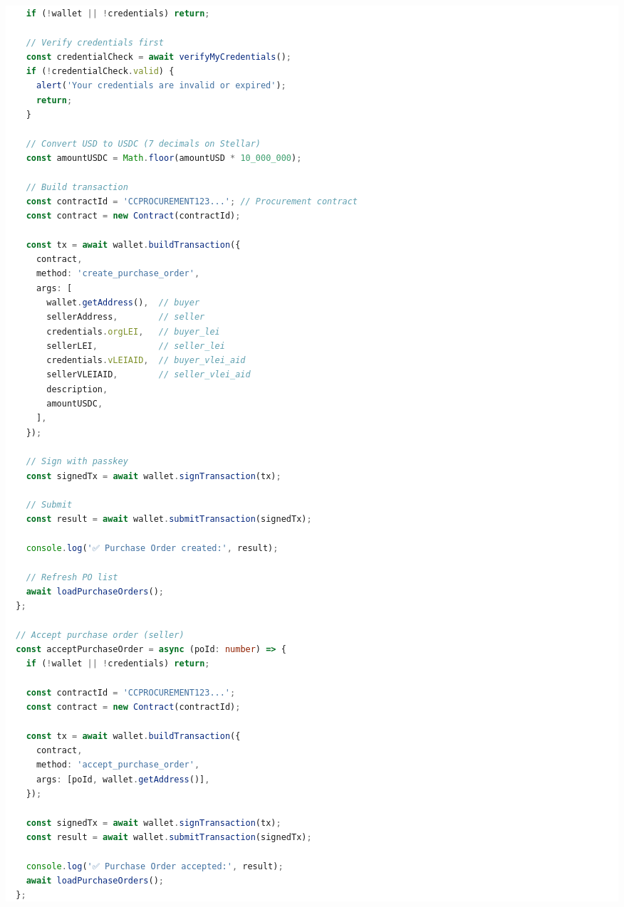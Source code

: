 ```typescript
    if (!wallet || !credentials) return;

    // Verify credentials first
    const credentialCheck = await verifyMyCredentials();
    if (!credentialCheck.valid) {
      alert('Your credentials are invalid or expired');
      return;
    }

    // Convert USD to USDC (7 decimals on Stellar)
    const amountUSDC = Math.floor(amountUSD * 10_000_000);

    // Build transaction
    const contractId = 'CCPROCUREMENT123...'; // Procurement contract
    const contract = new Contract(contractId);

    const tx = await wallet.buildTransaction({
      contract,
      method: 'create_purchase_order',
      args: [
        wallet.getAddress(),  // buyer
        sellerAddress,        // seller
        credentials.orgLEI,   // buyer_lei
        sellerLEI,            // seller_lei
        credentials.vLEIAID,  // buyer_vlei_aid
        sellerVLEIAID,        // seller_vlei_aid
        description,
        amountUSDC,
      ],
    });

    // Sign with passkey
    const signedTx = await wallet.signTransaction(tx);

    // Submit
    const result = await wallet.submitTransaction(signedTx);

    console.log('✅ Purchase Order created:', result);
    
    // Refresh PO list
    await loadPurchaseOrders();
  };

  // Accept purchase order (seller)
  const acceptPurchaseOrder = async (poId: number) => {
    if (!wallet || !credentials) return;

    const contractId = 'CCPROCUREMENT123...';
    const contract = new Contract(contractId);

    const tx = await wallet.buildTransaction({
      contract,
      method: 'accept_purchase_order',
      args: [poId, wallet.getAddress()],
    });

    const signedTx = await wallet.signTransaction(tx);
    const result = await wallet.submitTransaction(signedTx);

    console.log('✅ Purchase Order accepted:', result);
    await loadPurchaseOrders();
  };

```